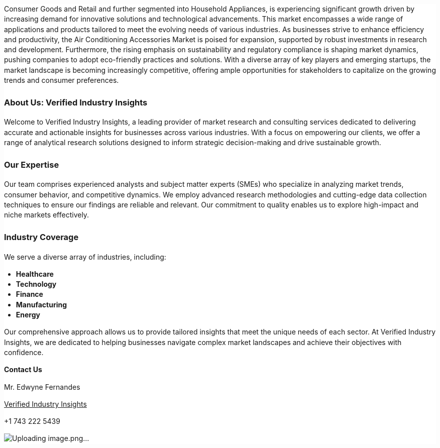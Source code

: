 Consumer Goods and Retail and further segmented into Household Appliances, is experiencing significant growth driven by increasing demand for innovative solutions and technological advancements. This market encompasses a wide range of applications and products tailored to meet the evolving needs of various industries. As businesses strive to enhance efficiency and productivity, the Air Conditioning Accessories Market is poised for expansion, supported by robust investments in research and development. Furthermore, the rising emphasis on sustainability and regulatory compliance is shaping market dynamics, pushing companies to adopt eco-friendly practices and solutions. With a diverse array of key players and emerging startups, the market landscape is becoming increasingly competitive, offering ample opportunities for stakeholders to capitalize on the growing trends and consumer preferences.</p><h3>About Us: Verified Industry Insights</h3><p>Welcome to Verified Industry Insights, a leading provider of market research and consulting services dedicated to delivering accurate and actionable insights for businesses across various industries. With a focus on empowering our clients, we offer a range of analytical research solutions designed to inform strategic decision-making and drive sustainable growth.</p><h3>Our Expertise</h3><p>Our team comprises experienced analysts and subject matter experts (SMEs) who specialize in analyzing market trends, consumer behavior, and competitive dynamics. We employ advanced research methodologies and cutting-edge data collection techniques to ensure our findings are reliable and relevant. Our commitment to quality enables us to explore high-impact and niche markets effectively.</p><h3>Industry Coverage</h3><p>We serve a diverse array of industries, including:</p><ul><li><strong>Healthcare</strong></li><li><strong>Technology</strong></li><li><strong>Finance</strong></li><li><strong>Manufacturing</strong></li><li><strong>Energy</strong></li></ul><p>Our comprehensive approach allows us to provide tailored insights that meet the unique needs of each sector. At Verified Industry Insights, we are dedicated to helping businesses navigate complex market landscapes and achieve their objectives with confidence.</p><p><strong>Contact Us</strong></p><p>Mr. Edwyne Fernandes</p><p><a href="https://www.verifiedindustryinsights.com/">Verified Industry Insights</a></p><p>+1 743 222 5439</p>
![Uploading image.png…]()
